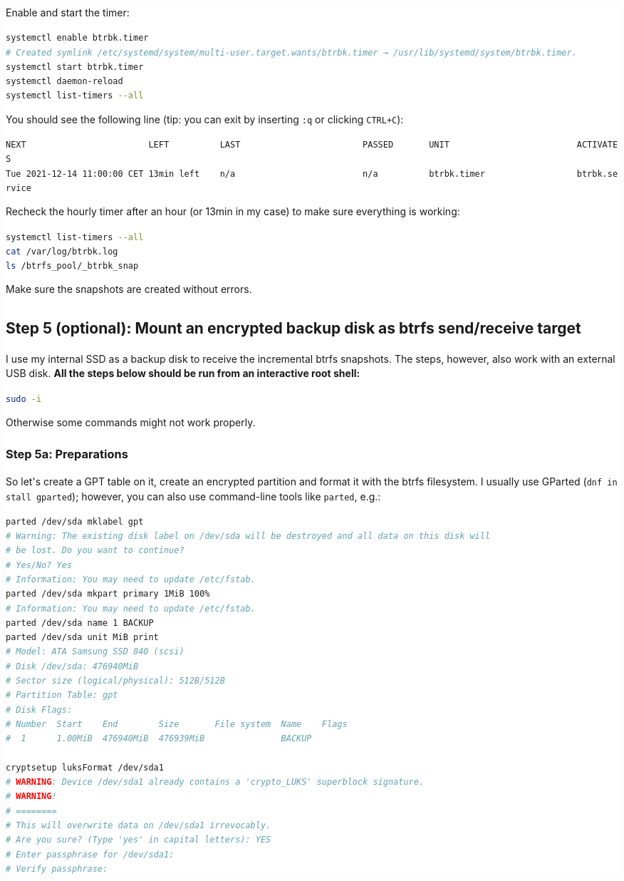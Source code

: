 Enable and start the timer:
```sh
systemctl enable btrbk.timer
# Created symlink /etc/systemd/system/multi-user.target.wants/btrbk.timer → /usr/lib/systemd/system/btrbk.timer.
systemctl start btrbk.timer
systemctl daemon-reload
systemctl list-timers --all
```
You should see the following line (tip: you can exit by inserting `:q` or clicking `CTRL+C`):
```sh
NEXT                        LEFT          LAST                        PASSED       UNIT                         ACTIVATES                     
Tue 2021-12-14 11:00:00 CET 13min left    n/a                         n/a          btrbk.timer                  btrbk.service
```
Recheck the hourly timer after an hour (or 13min in my case) to make sure everything is working:
```sh
systemctl list-timers --all
cat /var/log/btrbk.log
ls /btrfs_pool/_btrbk_snap
```
Make sure the snapshots are created without errors.

## Step 5 (optional): Mount an encrypted backup disk as btrfs send/receive target
I use my internal SSD as a backup disk to receive the incremental btrfs snapshots. The steps, however, also work with an external USB disk.
**All the steps below should be run from an interactive root shell:**
```sh
sudo -i
```
Otherwise some commands might not work properly.

### Step 5a: Preparations
So let's create a GPT table on it, create an encrypted partition and format it with the btrfs filesystem. I usually use GParted (`dnf install gparted`); however, you can also use command-line tools like `parted`, e.g.:
```sh
parted /dev/sda mklabel gpt
# Warning: The existing disk label on /dev/sda will be destroyed and all data on this disk will
# be lost. Do you want to continue?
# Yes/No? Yes                                                               
# Information: You may need to update /etc/fstab.
parted /dev/sda mkpart primary 1MiB 100%
# Information: You may need to update /etc/fstab.
parted /dev/sda name 1 BACKUP
parted /dev/sda unit MiB print
# Model: ATA Samsung SSD 840 (scsi)
# Disk /dev/sda: 476940MiB
# Sector size (logical/physical): 512B/512B
# Partition Table: gpt
# Disk Flags: 
# Number  Start    End        Size       File system  Name    Flags
#  1      1.00MiB  476940MiB  476939MiB               BACKUP

cryptsetup luksFormat /dev/sda1
# WARNING: Device /dev/sda1 already contains a 'crypto_LUKS' superblock signature.
# WARNING!
# ========
# This will overwrite data on /dev/sda1 irrevocably.
# Are you sure? (Type 'yes' in capital letters): YES
# Enter passphrase for /dev/sda1: 
# Verify passphrase: 
```